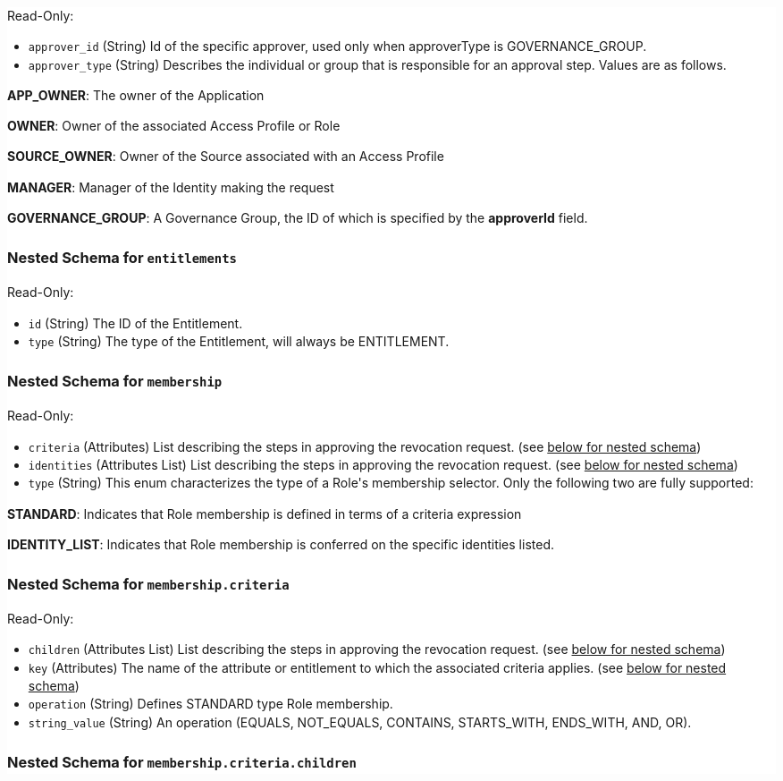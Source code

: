 Read-Only:

- `approver_id` (String) Id of the specific approver, used only when approverType is GOVERNANCE_GROUP.
- `approver_type` (String) Describes the individual or group that is responsible for an approval step. Values are as follows.

 **APP_OWNER**: The owner of the Application

 **OWNER**: Owner of the associated Access Profile or Role

 **SOURCE_OWNER**: Owner of the Source associated with an Access Profile

 **MANAGER**: Manager of the Identity making the request

 **GOVERNANCE_GROUP**: A Governance Group, the ID of which is specified by the **approverId** field.



<a id="nestedatt--entitlements"></a>
### Nested Schema for `entitlements`

Read-Only:

- `id` (String) The ID of the Entitlement.
- `type` (String) The type of the Entitlement, will always be ENTITLEMENT.


<a id="nestedatt--membership"></a>
### Nested Schema for `membership`

Read-Only:

- `criteria` (Attributes) List describing the steps in approving the revocation request. (see [below for nested schema](#nestedatt--membership--criteria))
- `identities` (Attributes List) List describing the steps in approving the revocation request. (see [below for nested schema](#nestedatt--membership--identities))
- `type` (String) This enum characterizes the type of a Role's membership selector. Only the following two are fully supported:

 **STANDARD**: Indicates that Role membership is defined in terms of a criteria expression

 **IDENTITY_LIST**: Indicates that Role membership is conferred on the specific identities listed.

<a id="nestedatt--membership--criteria"></a>
### Nested Schema for `membership.criteria`

Read-Only:

- `children` (Attributes List) List describing the steps in approving the revocation request. (see [below for nested schema](#nestedatt--membership--criteria--children))
- `key` (Attributes) The name of the attribute or entitlement to which the associated criteria applies. (see [below for nested schema](#nestedatt--membership--criteria--key))
- `operation` (String) Defines STANDARD type Role membership.
- `string_value` (String) An operation (EQUALS, NOT_EQUALS, CONTAINS, STARTS_WITH, ENDS_WITH, AND, OR).

<a id="nestedatt--membership--criteria--children"></a>
### Nested Schema for `membership.criteria.children`

